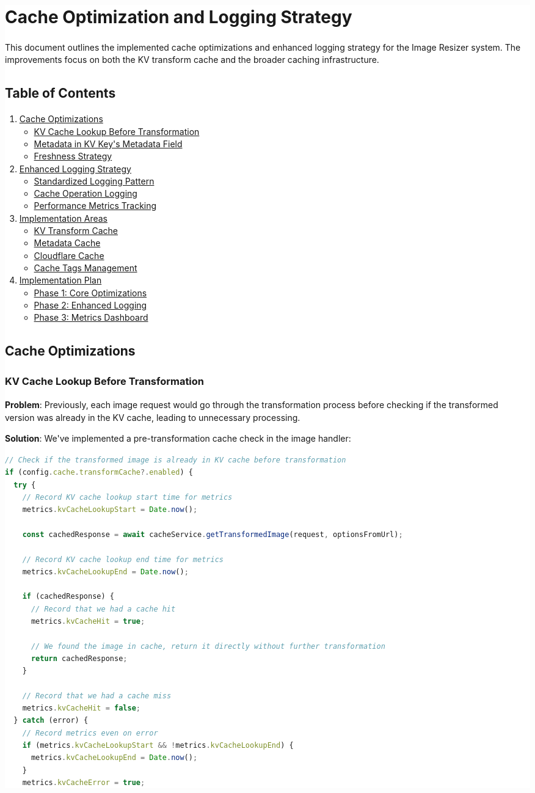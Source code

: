 # Cache Optimization and Logging Strategy

This document outlines the implemented cache optimizations and enhanced logging strategy for the Image Resizer system. The improvements focus on both the KV transform cache and the broader caching infrastructure.

## Table of Contents

1. [Cache Optimizations](#cache-optimizations)
   - [KV Cache Lookup Before Transformation](#kv-cache-lookup-before-transformation)
   - [Metadata in KV Key's Metadata Field](#metadata-in-kv-keys-metadata-field)
   - [Freshness Strategy](#freshness-strategy)
2. [Enhanced Logging Strategy](#enhanced-logging-strategy)
   - [Standardized Logging Pattern](#standardized-logging-pattern)
   - [Cache Operation Logging](#cache-operation-logging)
   - [Performance Metrics Tracking](#performance-metrics-tracking)
3. [Implementation Areas](#implementation-areas)
   - [KV Transform Cache](#kv-transform-cache)
   - [Metadata Cache](#metadata-cache)
   - [Cloudflare Cache](#cloudflare-cache)
   - [Cache Tags Management](#cache-tags-management)
4. [Implementation Plan](#implementation-plan)
   - [Phase 1: Core Optimizations](#phase-1-core-optimizations)
   - [Phase 2: Enhanced Logging](#phase-2-enhanced-logging)
   - [Phase 3: Metrics Dashboard](#phase-3-metrics-dashboard)

## Cache Optimizations

### KV Cache Lookup Before Transformation

**Problem**: Previously, each image request would go through the transformation process before checking if the transformed version was already in the KV cache, leading to unnecessary processing.

**Solution**: We've implemented a pre-transformation cache check in the image handler:

```typescript
// Check if the transformed image is already in KV cache before transformation
if (config.cache.transformCache?.enabled) {
  try {
    // Record KV cache lookup start time for metrics
    metrics.kvCacheLookupStart = Date.now();
    
    const cachedResponse = await cacheService.getTransformedImage(request, optionsFromUrl);
    
    // Record KV cache lookup end time for metrics
    metrics.kvCacheLookupEnd = Date.now();
    
    if (cachedResponse) {
      // Record that we had a cache hit
      metrics.kvCacheHit = true;
      
      // We found the image in cache, return it directly without further transformation
      return cachedResponse;
    }
    
    // Record that we had a cache miss
    metrics.kvCacheHit = false;
  } catch (error) {
    // Record metrics even on error
    if (metrics.kvCacheLookupStart && !metrics.kvCacheLookupEnd) {
      metrics.kvCacheLookupEnd = Date.now();
    }
    metrics.kvCacheError = true;
```